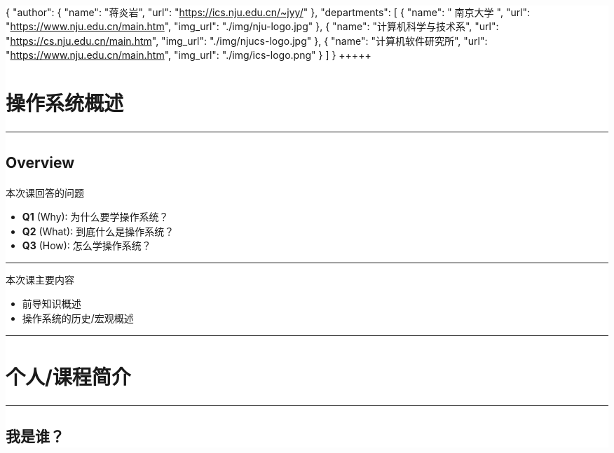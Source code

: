 {
    "author": {
        "name": "蒋炎岩",
        "url": "https://ics.nju.edu.cn/~jyy/"
    },
    "departments": [
        {
            "name": "  南京大学  ",
            "url": "https://www.nju.edu.cn/main.htm",
            "img_url": "./img/nju-logo.jpg"
        },
        {
            "name": "计算机科学与技术系",
            "url": "https://cs.nju.edu.cn/main.htm",
            "img_url": "./img/njucs-logo.jpg"
        },
        {
            "name": "计算机软件研究所",
            "url": "https://www.nju.edu.cn/main.htm",
            "img_url": "./img/ics-logo.png"
        }
    ]
}
+++++

# 操作系统概述

----

## Overview
本次课回答的问题

+ **Q1** (Why): 为什么要学操作系统？
+ **Q2** (What): 到底什么是操作系统？
+ **Q3** (How): 怎么学操作系统？

<hr>

本次课主要内容

+ 前导知识概述
+ 操作系统的历史/宏观概述

---

# 个人/课程简介

----

## 我是谁？